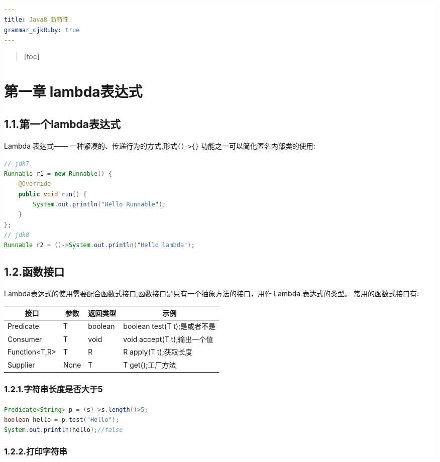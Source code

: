 ```yaml
---
title: Java8 新特性
grammar_cjkRuby: true
---
```


> [toc]

# 第一章 lambda表达式

## 1.1.第一个lambda表达式

Lambda 表达式—— 一种紧凑的、传递行为的方式,形式`()->{}`
功能之一可以简化匿名内部类的使用:

``` java
// jdk7
Runnable r1 = new Runnable() {
    @Override
    public void run() {
        System.out.println("Hello Runnable");
    }
};
// jdk8
Runnable r2 = ()->System.out.println("Hello lambda");
```

## 1.2.函数接口

Lambda表达式的使用需要配合函数式接口,函数接口是只有一个抽象方法的接口，用作 Lambda 表达式的类型。
常用的函数式接口有:

|   接口  |  参数   |  返回类型   |   示例  |
| --- | --- | --- | --- |
| Predicate<T> |	T |	boolean |	boolean test(T t);是或者不是 |
| Consumer<T>| T| 	void| 	void accept(T t);输出一个值 |
| Function<T,R>| 	T| 	R| 	R apply(T t);获取长度| 
| Supplier<T>| 	None| 	T| 	T get();工厂方法| 

### 1.2.1.字符串长度是否大于5

``` java
Predicate<String> p = (s)->s.length()>5;
boolean hello = p.test("Hello");
System.out.println(hello);//false
```

### 1.2.2.打印字符串
